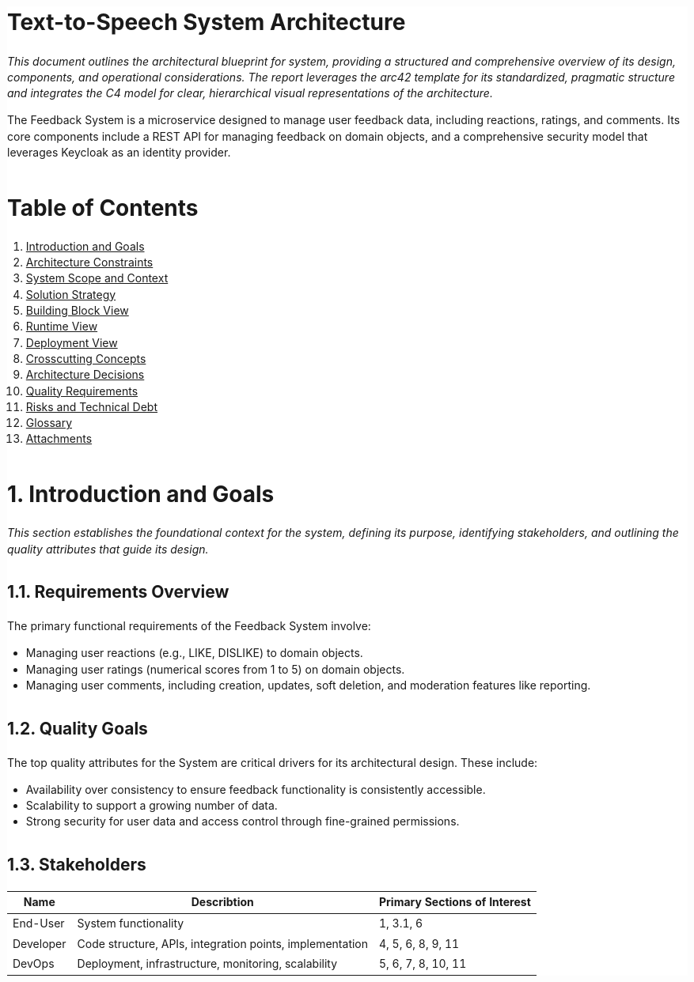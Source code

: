 # Text-to-Speech System Architecture
_This document outlines the architectural blueprint for system, providing a structured and comprehensive overview of its design, components, and operational considerations. 
The report leverages the arc42 template for its standardized, pragmatic structure and integrates the C4 model for clear, hierarchical visual representations of the architecture._

The Feedback System is a microservice designed to manage user feedback data, including reactions, ratings, and comments. Its core components include a REST API for managing feedback on domain objects, and a comprehensive security model that leverages Keycloak as an identity provider.

# Table of Contents
1. [Introduction and Goals](#1-introduction-and-goals)
2. [Architecture Constraints](#2-architecture-constraints)
3. [System Scope and Context](#3-system-scope-and-context)
4. [Solution Strategy](#4-solution-strategy)
5. [Building Block View](#5-building-block-view)
6. [Runtime View](#6-runtime-view)
7. [Deployment View](#7-deployment-view)
8. [Crosscutting Concepts](#8-crosscutting-concepts)
9. [Architecture Decisions](#9-architecture-decisions)
10. [Quality Requirements](#10-quality-requirements)
11. [Risks and Technical Debt](#11-risks-and-technical-debt)
12. [Glossary](#12-glossary)
12. [Attachments](#13-attachments)

# 1. Introduction and Goals
_This section establishes the foundational context for the system, defining its purpose, identifying stakeholders, and outlining the quality attributes that guide its design._

## 1.1. Requirements Overview

The primary functional requirements of the Feedback System involve:
- Managing user reactions (e.g., LIKE, DISLIKE) to domain objects.
- Managing user ratings (numerical scores from 1 to 5) on domain objects.
- Managing user comments, including creation, updates, soft deletion, and moderation features like reporting.

## 1.2. Quality Goals
The top quality attributes for the System are critical drivers for its architectural design. These include:
- Availability over consistency to ensure feedback functionality is consistently accessible. 
- Scalability to support a growing number of data. 
- Strong security for user data and access control through fine-grained permissions. 

## 1.3. Stakeholders
| Name      | Describtion                                                   | Primary Sections of Interest  |
| --------  | -------                                                       | -------                       | 
| End-User  | System functionality                                          | 1, 3.1, 6                     |
| Developer | Code structure, APIs, integration points, implementation      | 4, 5, 6, 8, 9, 11             |
| DevOps    | Deployment, infrastructure, monitoring, scalability           | 5, 6, 7, 8, 10, 11            |
